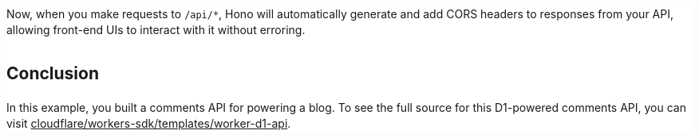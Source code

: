 Now, when you make requests to `/api/*`, Hono will automatically generate and add CORS headers to responses from your API, allowing front-end UIs to interact with it without erroring.

## Conclusion

In this example, you built a comments API for powering a blog. To see the full source for this D1-powered comments API, you can visit [cloudflare/workers-sdk/templates/worker-d1-api](https://github.com/cloudflare/workers-sdk/tree/main/templates/worker-d1-api).
